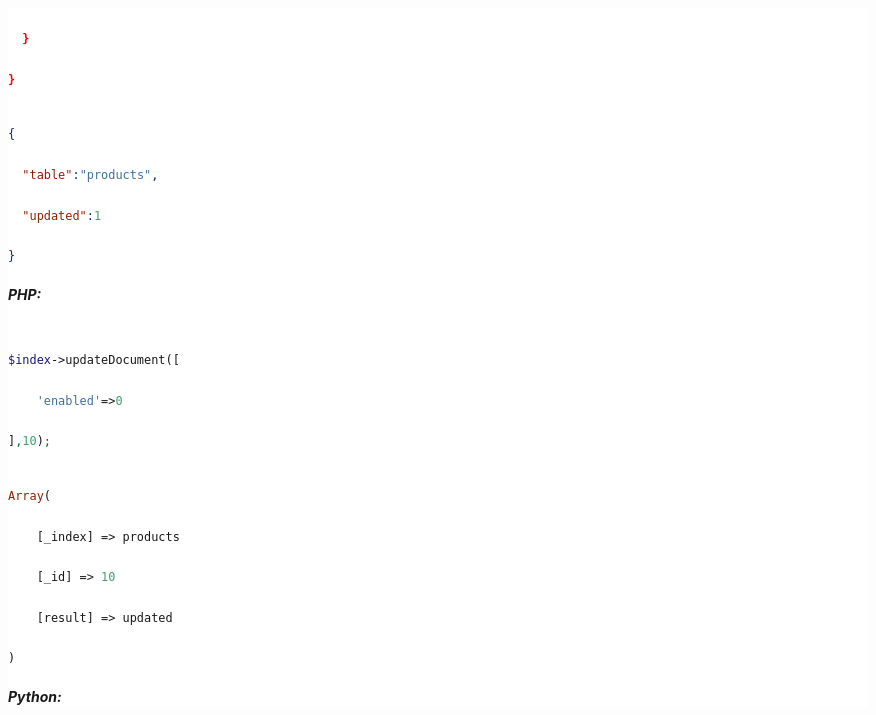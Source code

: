 ```JSON

  }

}

```



```JSON

{

  "table":"products",

  "updated":1

}

```




##### PHP:





```php

$index->updateDocument([

    'enabled'=>0

],10);

```



```php

Array(

    [_index] => products

    [_id] => 10

    [result] => updated

)

```




##### Python:
